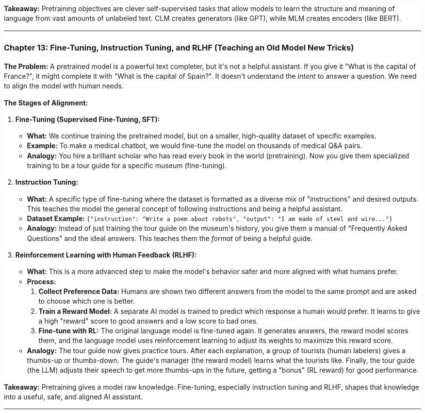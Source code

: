 ```python
```
**Takeaway:** Pretraining objectives are clever self-supervised tasks that allow models to learn the structure and meaning of language from vast amounts of unlabeled text. CLM creates generators (like GPT), while MLM creates encoders (like BERT).

---

### **Chapter 13: Fine-Tuning, Instruction Tuning, and RLHF (Teaching an Old Model New Tricks)**

**The Problem:** A pretrained model is a powerful text completer, but it's not a helpful assistant. If you give it "What is the capital of France?", it might complete it with "What is the capital of Spain?". It doesn't understand the *intent* to answer a question. We need to align the model with human needs.

**The Stages of Alignment:**

1.  **Fine-Tuning (Supervised Fine-Tuning, SFT):**
    *   **What:** We continue training the pretrained model, but on a smaller, high-quality dataset of specific examples.
    *   **Example:** To make a medical chatbot, we would fine-tune the model on thousands of medical Q&A pairs.
    *   **Analogy:** You hire a brilliant scholar who has read every book in the world (pretraining). Now you give them specialized training to be a tour guide for a specific museum (fine-tuning).

2.  **Instruction Tuning:**
    *   **What:** A specific type of fine-tuning where the dataset is formatted as a diverse mix of "instructions" and desired outputs. This teaches the model the general concept of following instructions and being a helpful assistant.
    *   **Dataset Example:** `{"instruction": "Write a poem about robots", "output": "I am made of steel and wire..."}`
    *   **Analogy:** Instead of just training the tour guide on the museum's history, you give them a manual of "Frequently Asked Questions" and the ideal answers. This teaches them the *format* of being a helpful guide.

3.  **Reinforcement Learning with Human Feedback (RLHF):**
    *   **What:** This is a more advanced step to make the model's behavior safer and more aligned with what humans prefer.
    *   **Process:**
        1.  **Collect Preference Data:** Humans are shown two different answers from the model to the same prompt and are asked to choose which one is better.
        2.  **Train a Reward Model:** A separate AI model is trained to predict which response a human would prefer. It learns to give a high "reward" score to good answers and a low score to bad ones.
        3.  **Fine-tune with RL:** The original language model is fine-tuned again. It generates answers, the reward model scores them, and the language model uses reinforcement learning to adjust its weights to maximize this reward score.
    *   **Analogy:** The tour guide now gives practice tours. After each explanation, a group of tourists (human labelers) gives a thumbs-up or thumbs-down. The guide's manager (the reward model) learns what the tourists like. Finally, the tour guide (the LLM) adjusts their speech to get more thumbs-ups in the future, getting a "bonus" (RL reward) for good performance.

**Takeaway:** Pretraining gives a model raw knowledge. Fine-tuning, especially instruction tuning and RLHF, shapes that knowledge into a useful, safe, and aligned AI assistant.

---